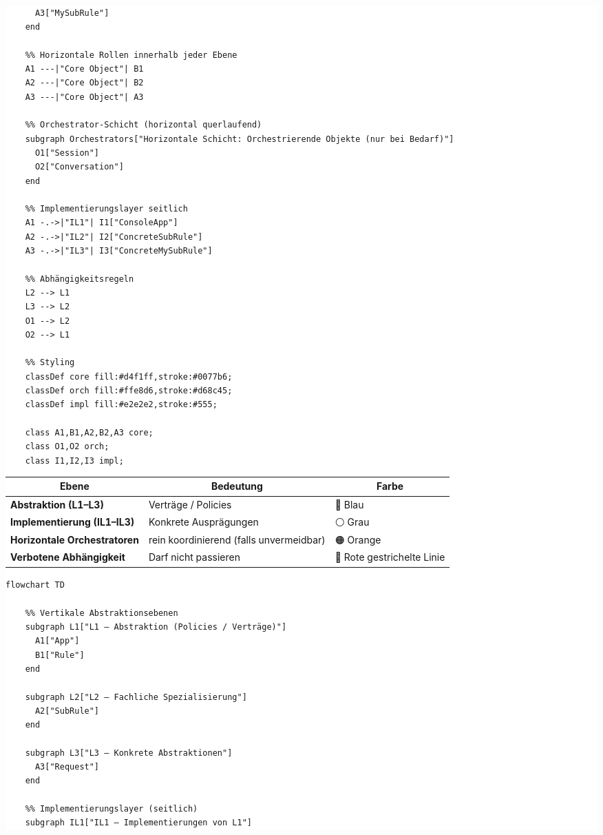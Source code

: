 ```mermaid
      A3["MySubRule"]
    end

    %% Horizontale Rollen innerhalb jeder Ebene
    A1 ---|"Core Object"| B1
    A2 ---|"Core Object"| B2
    A3 ---|"Core Object"| A3

    %% Orchestrator-Schicht (horizontal querlaufend)
    subgraph Orchestrators["Horizontale Schicht: Orchestrierende Objekte (nur bei Bedarf)"]
      O1["Session"]
      O2["Conversation"]
    end

    %% Implementierungslayer seitlich
    A1 -.->|"IL1"| I1["ConsoleApp"]
    A2 -.->|"IL2"| I2["ConcreteSubRule"]
    A3 -.->|"IL3"| I3["ConcreteMySubRule"]

    %% Abhängigkeitsregeln
    L2 --> L1
    L3 --> L2
    O1 --> L2
    O2 --> L1

    %% Styling
    classDef core fill:#d4f1ff,stroke:#0077b6;
    classDef orch fill:#ffe8d6,stroke:#d68c45;
    classDef impl fill:#e2e2e2,stroke:#555;

    class A1,B1,A2,B2,A3 core;
    class O1,O2 orch;
    class I1,I2,I3 impl;
```

| Ebene                          | Bedeutung                               | Farbe                      |
| ------------------------------ | --------------------------------------- | -------------------------- |
| **Abstraktion (L1–L3)**        | Verträge / Policies                     | 🔵 Blau                    |
| **Implementierung (IL1–IL3)**  | Konkrete Ausprägungen                   | ⚪ Grau                     |
| **Horizontale Orchestratoren** | rein koordinierend (falls unvermeidbar) | 🟠 Orange                  |
| **Verbotene Abhängigkeit**     | Darf nicht passieren                    | 🔴 Rote gestrichelte Linie |

```mermaid
flowchart TD

    %% Vertikale Abstraktionsebenen
    subgraph L1["L1 – Abstraktion (Policies / Verträge)"]
      A1["App"]
      B1["Rule"]
    end

    subgraph L2["L2 – Fachliche Spezialisierung"]
      A2["SubRule"]
    end

    subgraph L3["L3 – Konkrete Abstraktionen"]
      A3["Request"]
    end

    %% Implementierungslayer (seitlich)
    subgraph IL1["IL1 – Implementierungen von L1"]
```